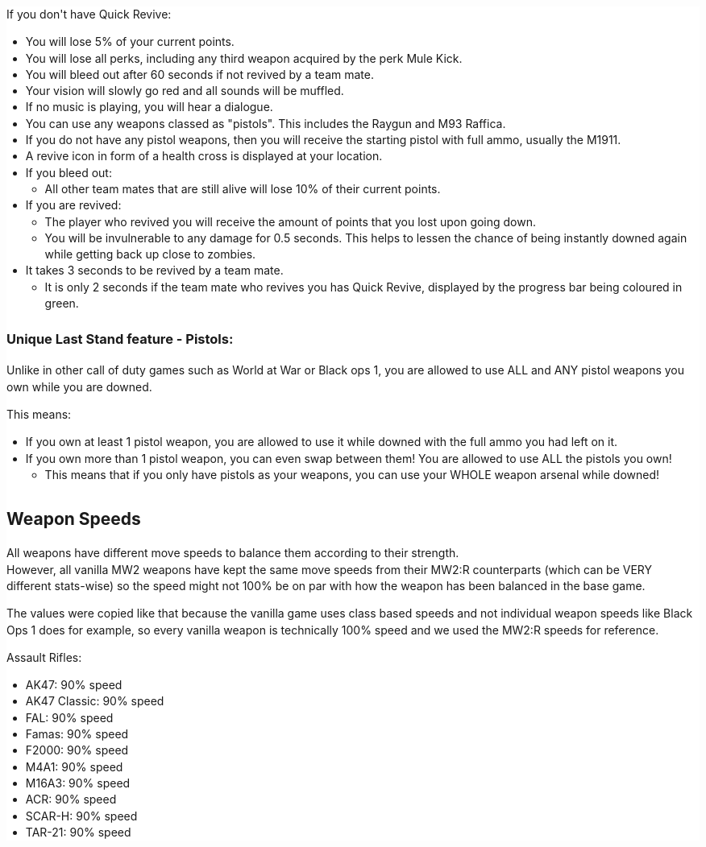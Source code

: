 If you don't have Quick Revive:
- You will lose 5% of your current points.
- You will lose all perks, including any third weapon acquired by the perk Mule Kick.
- You will bleed out after 60 seconds if not revived by a team mate.
- Your vision will slowly go red and all sounds will be muffled.
- If no music is playing, you will hear a dialogue.
- You can use any weapons classed as "pistols". This includes the Raygun and M93 Raffica.
- If you do not have any pistol weapons, then you will receive the starting pistol with full ammo, usually the M1911.
- A revive icon in form of a health cross is displayed at your location.
- If you bleed out:
  - All other team mates that are still alive will lose 10% of their current points.
- If you are revived:
  - The player who revived you will receive the amount of points that you lost upon going down.
  - You will be invulnerable to any damage for 0.5 seconds. This helps to lessen the chance of being instantly downed again while getting back up close to zombies.
- It takes 3 seconds to be revived by a team mate.
  - It is only 2 seconds if the team mate who revives you has Quick Revive, displayed by the progress bar being coloured in green.

### Unique Last Stand feature - Pistols:

Unlike in other call of duty games such as World at War or Black ops 1, you are allowed to use ALL and ANY pistol weapons you own while you are downed.

This means:
- If you own at least 1 pistol weapon, you are allowed to use it while downed with the full ammo you had left on it.
- If you own more than 1 pistol weapon, you can even swap between them! You are allowed to use ALL the pistols you own!
  - This means that if you only have pistols as your weapons, you can use your WHOLE weapon arsenal while downed!

## Weapon Speeds

All weapons have different move speeds to balance them according to their strength.<br/>However, all vanilla MW2 weapons have kept the same move speeds from their MW2:R counterparts (which can be VERY different stats-wise) so the speed might not 100% be on par with how the weapon has been balanced in the base game.

The values were copied like that because the vanilla game uses class based speeds and not individual weapon speeds like Black Ops 1 does for example, so every vanilla weapon is technically 100% speed and we used the MW2:R speeds for reference.

Assault Rifles:
- AK47: 90% speed
- AK47 Classic: 90% speed
- FAL: 90% speed
- Famas: 90% speed
- F2000: 90% speed
- M4A1: 90% speed
- M16A3: 90% speed
- ACR: 90% speed
- SCAR-H: 90% speed
- TAR-21: 90% speed

